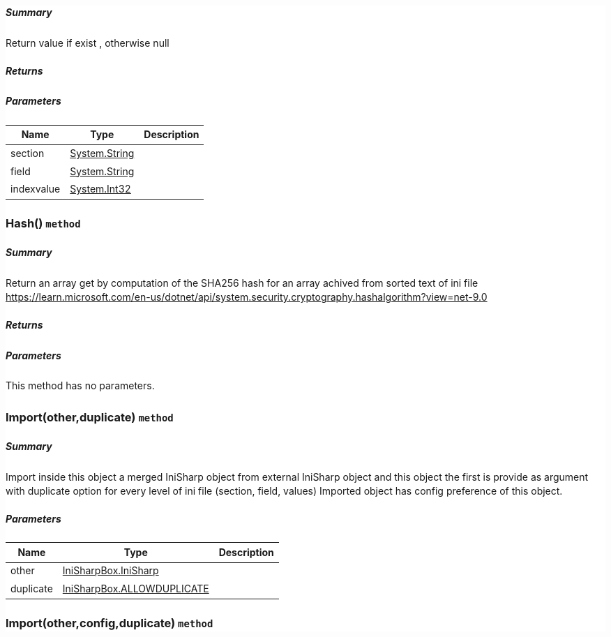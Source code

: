 ##### Summary

Return value if exist , otherwise null

##### Returns



##### Parameters

| Name | Type | Description |
| ---- | ---- | ----------- |
| section | [System.String](http://msdn.microsoft.com/query/dev14.query?appId=Dev14IDEF1&l=EN-US&k=k:System.String 'System.String') |  |
| field | [System.String](http://msdn.microsoft.com/query/dev14.query?appId=Dev14IDEF1&l=EN-US&k=k:System.String 'System.String') |  |
| indexvalue | [System.Int32](http://msdn.microsoft.com/query/dev14.query?appId=Dev14IDEF1&l=EN-US&k=k:System.Int32 'System.Int32') |  |

<a name='M-IniSharpBox-IniSharp-Hash'></a>
### Hash() `method`

##### Summary

Return an array get by computation of the SHA256 hash for an array achived from sorted text of ini file
https://learn.microsoft.com/en-us/dotnet/api/system.security.cryptography.hashalgorithm?view=net-9.0

##### Returns



##### Parameters

This method has no parameters.

<a name='M-IniSharpBox-IniSharp-Import-IniSharpBox-IniSharp,IniSharpBox-ALLOWDUPLICATE-'></a>
### Import(other,duplicate) `method`

##### Summary

Import inside this object a merged IniSharp object from external IniSharp object and this object the first is provide as argument with duplicate option for every level of ini file (section, field, values)
Imported object has config preference of this object.

##### Parameters

| Name | Type | Description |
| ---- | ---- | ----------- |
| other | [IniSharpBox.IniSharp](#T-IniSharpBox-IniSharp 'IniSharpBox.IniSharp') |  |
| duplicate | [IniSharpBox.ALLOWDUPLICATE](#T-IniSharpBox-ALLOWDUPLICATE 'IniSharpBox.ALLOWDUPLICATE') |  |

<a name='M-IniSharpBox-IniSharp-Import-System-IO-FileInfo,IniSharpBox-IniConfig,IniSharpBox-ALLOWDUPLICATE-'></a>
### Import(other,config,duplicate) `method`
